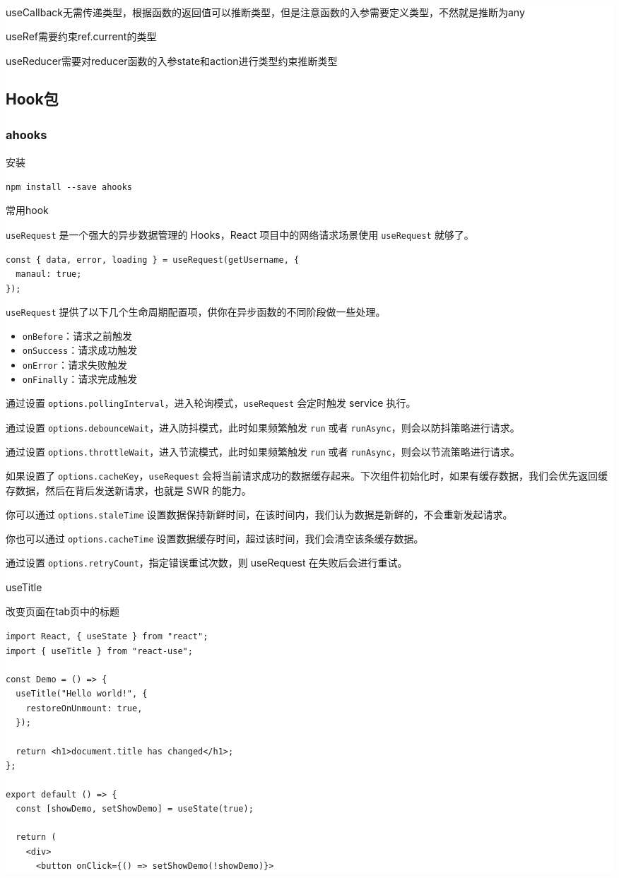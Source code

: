 useCallback无需传递类型，根据函数的返回值可以推断类型，但是注意函数的入参需要定义类型，不然就是推断为any

useRef需要约束ref.current的类型

useReducer需要对reducer函数的入参state和action进行类型约束推断类型



## Hook包

### ahooks

安装

```shell
npm install --save ahooks
```

常用hook

`useRequest` 是一个强大的异步数据管理的 Hooks，React 项目中的网络请求场景使用 `useRequest` 就够了。

```react
const { data, error, loading } = useRequest(getUsername, {
  manaul: true;
});
```

`useRequest` 提供了以下几个生命周期配置项，供你在异步函数的不同阶段做一些处理。

- `onBefore`：请求之前触发
- `onSuccess`：请求成功触发
- `onError`：请求失败触发
- `onFinally`：请求完成触发

通过设置 `options.pollingInterval`，进入轮询模式，`useRequest` 会定时触发 service 执行。

通过设置 `options.debounceWait`，进入防抖模式，此时如果频繁触发 `run` 或者 `runAsync`，则会以防抖策略进行请求。

通过设置 `options.throttleWait`，进入节流模式，此时如果频繁触发 `run` 或者 `runAsync`，则会以节流策略进行请求。

如果设置了 `options.cacheKey`，`useRequest` 会将当前请求成功的数据缓存起来。下次组件初始化时，如果有缓存数据，我们会优先返回缓存数据，然后在背后发送新请求，也就是 SWR 的能力。

你可以通过 `options.staleTime` 设置数据保持新鲜时间，在该时间内，我们认为数据是新鲜的，不会重新发起请求。

你也可以通过 `options.cacheTime` 设置数据缓存时间，超过该时间，我们会清空该条缓存数据。

通过设置 `options.retryCount`，指定错误重试次数，则 useRequest 在失败后会进行重试。



useTitle

改变页面在tab页中的标题

```react
import React, { useState } from "react";
import { useTitle } from "react-use";

const Demo = () => {
  useTitle("Hello world!", {
    restoreOnUnmount: true,
  });

  return <h1>document.title has changed</h1>;
};

export default () => {
  const [showDemo, setShowDemo] = useState(true);

  return (
    <div>
      <button onClick={() => setShowDemo(!showDemo)}>
```
